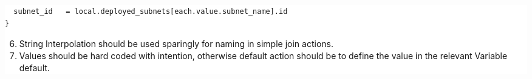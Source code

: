 ```hcl
  subnet_id   = local.deployed_subnets[each.value.subnet_name].id
}
```

6. String Interpolation should be used sparingly for naming in simple join actions.
7. Values should be hard coded with intention, otherwise default action should be to define the value in the relevant Variable default.
